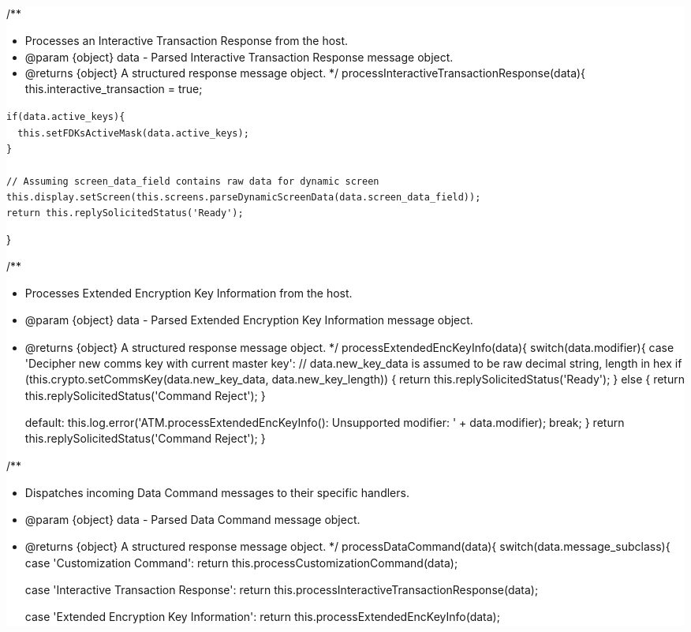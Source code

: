   /**
   * Processes an Interactive Transaction Response from the host.
   * @param {object} data - Parsed Interactive Transaction Response message object.
   * @returns {object} A structured response message object.
   */
  processInteractiveTransactionResponse(data){
    this.interactive_transaction = true;

    if(data.active_keys){
      this.setFDKsActiveMask(data.active_keys);
    }
    
    // Assuming screen_data_field contains raw data for dynamic screen
    this.display.setScreen(this.screens.parseDynamicScreenData(data.screen_data_field));
    return this.replySolicitedStatus('Ready');
  }

  /**
   * Processes Extended Encryption Key Information from the host.
   * @param {object} data - Parsed Extended Encryption Key Information message object.
   * @returns {object} A structured response message object.
   */
  processExtendedEncKeyInfo(data){
    switch(data.modifier){
      case 'Decipher new comms key with current master key':
        // data.new_key_data is assumed to be raw decimal string, length in hex
        if (this.crypto.setCommsKey(data.new_key_data, data.new_key_length)) {
          return this.replySolicitedStatus('Ready');
        } else {
          return this.replySolicitedStatus('Command Reject');
        }

      default:
        this.log.error('ATM.processExtendedEncKeyInfo(): Unsupported modifier: ' + data.modifier);
        break;
    }
    return this.replySolicitedStatus('Command Reject');
  }

  /**
   * Dispatches incoming Data Command messages to their specific handlers.
   * @param {object} data - Parsed Data Command message object.
   * @returns {object} A structured response message object.
   */
  processDataCommand(data){
    switch(data.message_subclass){
      case 'Customization Command':
        return this.processCustomizationCommand(data);

      case 'Interactive Transaction Response':
        return this.processInteractiveTransactionResponse(data);

      case 'Extended Encryption Key Information':
        return this.processExtendedEncKeyInfo(data);
          